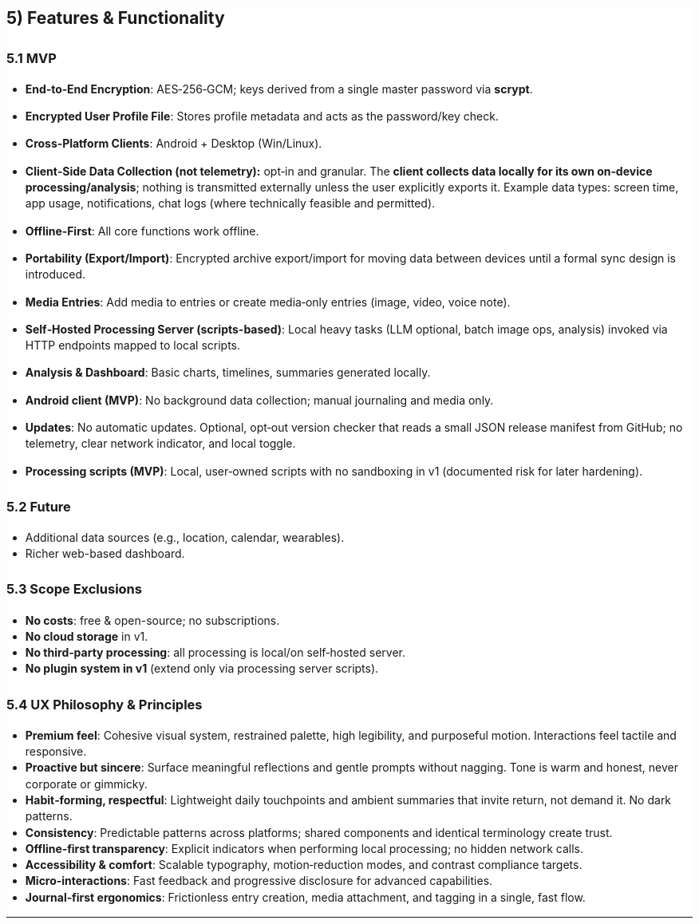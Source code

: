 
## 5) Features & Functionality

### 5.1 MVP

- **End‑to‑End Encryption**: AES‑256‑GCM; keys derived from a single master password via **scrypt**.
- **Encrypted User Profile File**: Stores profile metadata and acts as the password/key check.
- **Cross‑Platform Clients**: Android + Desktop (Win/Linux).
- **Client‑Side Data Collection (not telemetry):** opt‑in and granular. The **client collects data locally for its own on‑device processing/analysis**; nothing is transmitted externally unless the user explicitly exports it. Example data types: screen time, app usage, notifications, chat logs (where technically feasible and permitted).
- **Offline‑First**: All core functions work offline.
- **Portability (Export/Import)**: Encrypted archive export/import for moving data between devices until a formal sync design is introduced.
- **Media Entries**: Add media to entries or create media‑only entries (image, video, voice note).
- **Self‑Hosted Processing Server (scripts-based)**: Local heavy tasks (LLM optional, batch image ops, analysis) invoked via HTTP endpoints mapped to local scripts.
- **Analysis & Dashboard**: Basic charts, timelines, summaries generated locally.

- **Android client (MVP)**: No background data collection; manual journaling and media only.
- **Updates**: No automatic updates. Optional, opt‑out version checker that reads a small JSON release manifest from GitHub; no telemetry, clear network indicator, and local toggle.
- **Processing scripts (MVP)**: Local, user‑owned scripts with no sandboxing in v1 (documented risk for later hardening).

### 5.2 Future

- Additional data sources (e.g., location, calendar, wearables).
- Richer web-based dashboard.

### 5.3 Scope Exclusions

- **No costs**: free & open-source; no subscriptions.
- **No cloud storage** in v1.
- **No third‑party processing**: all processing is local/on self‑hosted server.
- **No plugin system in v1** (extend only via processing server scripts).

### 5.4 UX Philosophy & Principles

- **Premium feel**: Cohesive visual system, restrained palette, high legibility, and purposeful motion. Interactions feel tactile and responsive.
- **Proactive but sincere**: Surface meaningful reflections and gentle prompts without nagging. Tone is warm and honest, never corporate or gimmicky.
- **Habit‑forming, respectful**: Lightweight daily touchpoints and ambient summaries that invite return, not demand it. No dark patterns.
- **Consistency**: Predictable patterns across platforms; shared components and identical terminology create trust.
- **Offline‑first transparency**: Explicit indicators when performing local processing; no hidden network calls.
- **Accessibility & comfort**: Scalable typography, motion‑reduction modes, and contrast compliance targets.
- **Micro‑interactions**: Fast feedback and progressive disclosure for advanced capabilities.
- **Journal‑first ergonomics**: Frictionless entry creation, media attachment, and tagging in a single, fast flow.

---